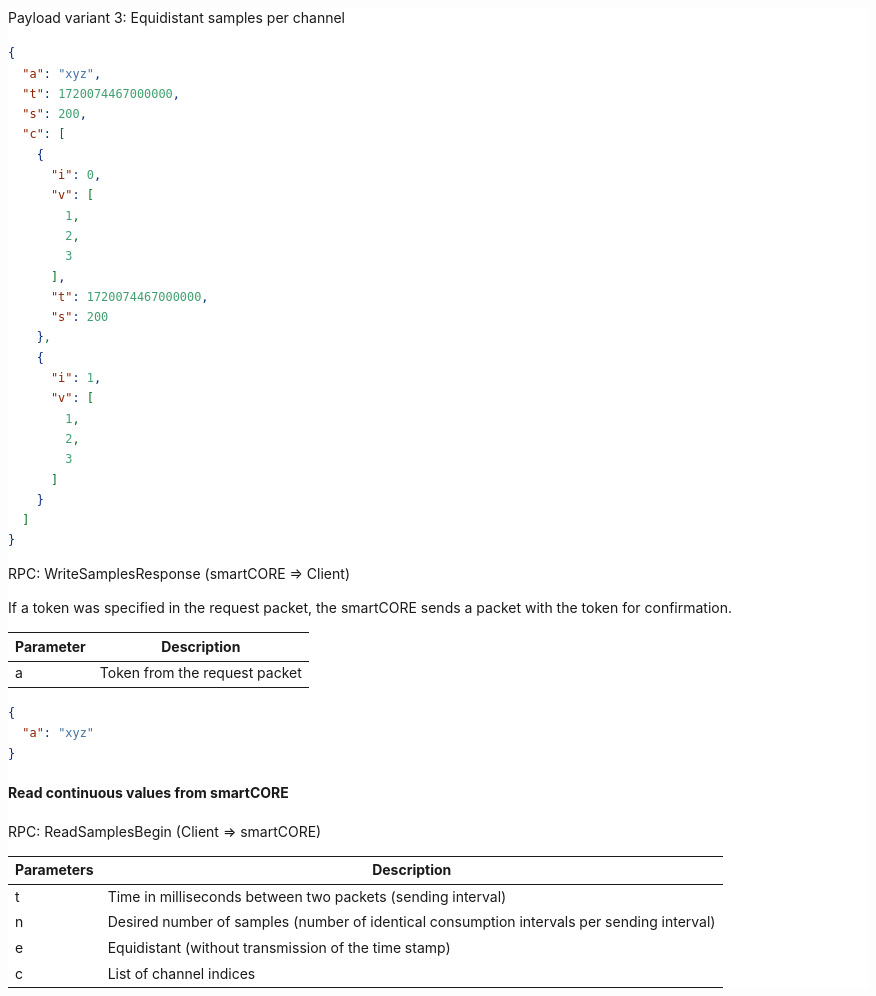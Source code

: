 Payload variant 3: Equidistant samples per channel

```JSON
{
  "a": "xyz",
  "t": 1720074467000000,
  "s": 200,
  "c": [
    {
      "i": 0,
      "v": [
        1,
        2,
        3
      ],
      "t": 1720074467000000,
      "s": 200
    },
    {
      "i": 1,
      "v": [
        1,
        2,
        3
      ]
    }
  ]
}
```

RPC: WriteSamplesResponse (smartCORE => Client)

If a token was specified in the request packet, the smartCORE sends a packet with the token for confirmation.

| Parameter | Description |
| --------- | --------------------------- |
| a | Token from the request packet |

```JSON
{
  "a": "xyz"
}
```

#### Read continuous values from smartCORE

RPC: ReadSamplesBegin (Client => smartCORE)

| Parameters | Description |
| --------- | ----------------------------------------------------------------------------------------------- |
| t | Time in milliseconds between two packets (sending interval) |
| n | Desired number of samples (number of identical consumption intervals per sending interval) |
| e | Equidistant (without transmission of the time stamp) |
| c | List of channel indices |
